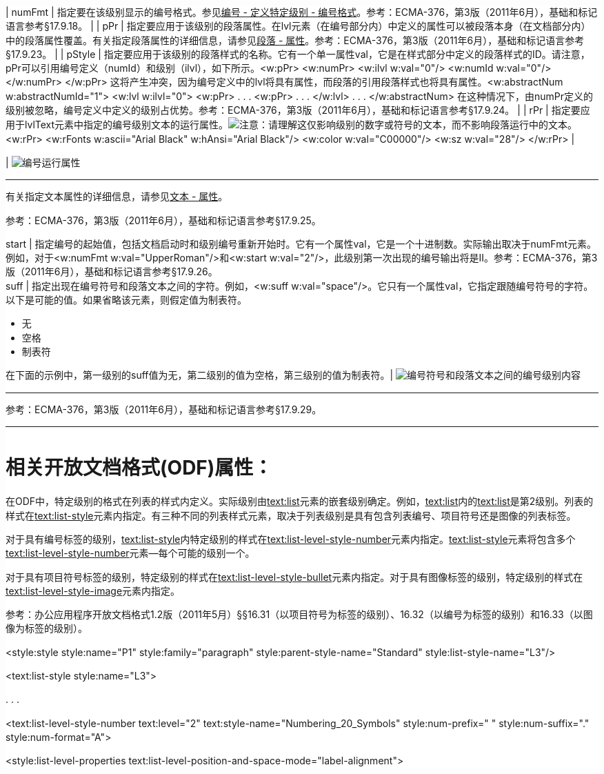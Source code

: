 | numFmt         | 指定要在该级别显示的编号格式。参见[编号 - 定义特定级别 - 编号格式](WPnumbering-numFmt.md)。参考：ECMA-376，第3版（2011年6月），基础和标记语言参考§17.9.18。                                                                                                                                                                                                                                                                                                                                                                                                                     |
| pPr            | 指定要应用于该级别的段落属性。在lvl元素（在编号部分内）中定义的属性可以被段落本身（在文档部分内）中的段落属性覆盖。有关指定段落属性的详细信息，请参见[段落 - 属性](WPparagraphProperties.md)。参考：ECMA-376，第3版（2011年6月），基础和标记语言参考§17.9.23。                                                                                                                                                                                                                                                                                                                  |
| pStyle         | 指定要应用于该级别的段落样式的名称。它有一个单一属性val，它是在样式部分中定义的段落样式的ID。请注意，pPr可以引用编号定义（numId）和级别（ilvl），如下所示。<w:pPr> <w:numPr> <w:ilvl w:val="0"/> <w:numId w:val="0"/> </w:numPr> </w:pPr> 这将产生冲突，因为编号定义中的lvl将具有属性，而段落的引用段落样式也将具有属性。<w:abstractNum w:abstractNumId="1"> <w:lvl w:ilvl="0"> <w:pPr> . . . <w:pPr> . . . </w:lvl> . . . </w:abstractNum> 在这种情况下，由numPr定义的级别被忽略，编号定义中定义的级别占优势。参考：ECMA-376，第3版（2011年6月），基础和标记语言参考§17.9.24。 |
| rPr            | 指定要应用于lvlText元素中指定的编号级别文本的运行属性。![](images/note.png)注意：请理解这仅影响级别的数字或符号的文本，而不影响段落运行中的文本。<w:rPr> <w:rFonts w:ascii="Arial Black" w:hAnsi="Arial Black"/> <w:color w:val="C00000"/> <w:sz w:val="28"/> </w:rPr>                                                                                                                                                                                                                                                                                                          |

| ![编号运行属性](images\wp-numbering-rPr.gif)

---

有关指定文本属性的详细信息，请参见[文本 - 属性](WPtextFormatting.md)。

参考：ECMA-376，第3版（2011年6月），基础和标记语言参考§17.9.25。

start | 指定编号的起始值，包括文档启动时和级别编号重新开始时。它有一个属性val，它是一个十进制数。实际输出取决于numFmt元素。例如，对于<w:numFmt w:val="UpperRoman"/>和<w:start w:val="2"/>，此级别第一次出现的编号输出将是II。参考：ECMA-376，第3版（2011年6月），基础和标记语言参考§17.9.26。  
suff | 指定出现在编号符号和段落文本之间的字符。例如，<w:suff w:val="space"/>。它只有一个属性val，它指定跟随编号符号的字符。以下是可能的值。如果省略该元素，则假定值为制表符。

- 无
- 空格
- 制表符

在下面的示例中，第一级别的suff值为无，第二级别的值为空格，第三级别的值为制表符。| ![编号符号和段落文本之间的编号级别内容](images\wp-numbering-suff.gif)

---

参考：ECMA-376，第3版（2011年6月），基础和标记语言参考§17.9.29。

---

# 相关开放文档格式(ODF)属性：

在ODF中，特定级别的格式在列表的样式内定义。实际级别由<text:list>元素的嵌套级别确定。例如，<text:list>内的<text:list>是第2级别。列表的样式在<text:list-style>元素内指定。有三种不同的列表样式元素，取决于列表级别是具有包含列表编号、项目符号还是图像的列表标签。

对于具有编号标签的级别，<text:list-style>内特定级别的样式在<text:list-level-style-number>元素内指定。<text:list-style>元素将包含多个<text:list-level-style-number>元素—每个可能的级别一个。

对于具有项目符号标签的级别，特定级别的样式在<text:list-level-style-bullet>元素内指定。对于具有图像标签的级别，特定级别的样式在<text:list-level-style-image>元素内指定。

参考：办公应用程序开放文档格式1.2版（2011年5月）§§16.31（以项目符号为标签的级别）、16.32（以编号为标签的级别）和16.33（以图像为标签的级别）。

<style:style style:name="P1" style:family="paragraph" style:parent-style-name="Standard" style:list-style-name="L3"/>

<text:list-style style:name="L3">

. . .

<text:list-level-style-number text:level="2" text:style-name="Numbering_20_Symbols" style:num-prefix=" " style:num-suffix="." style:num-format="A">

<style:list-level-properties text:list-level-position-and-space-mode="label-alignment">

